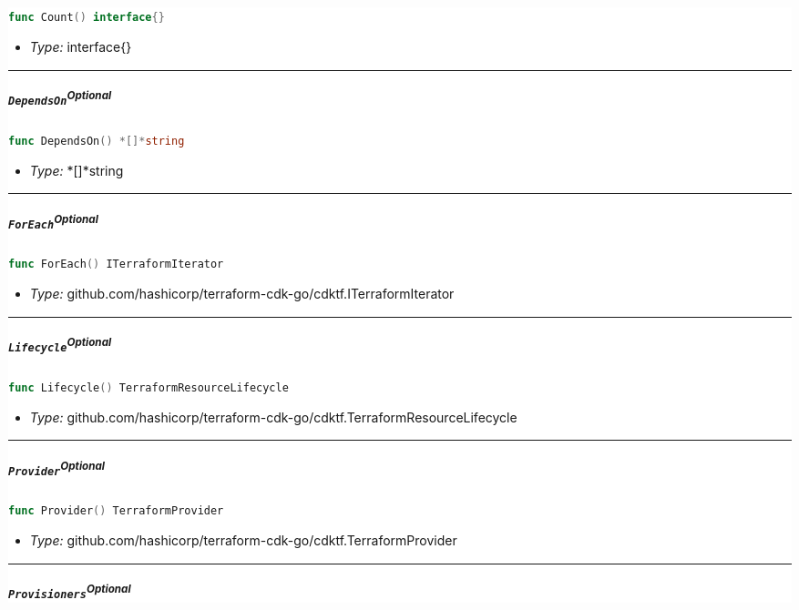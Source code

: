 ```go
func Count() interface{}
```

- *Type:* interface{}

---

##### `DependsOn`<sup>Optional</sup> <a name="DependsOn" id="@cdktf/provider-opentelekomcloud.vpcPeeringConnectionAccepterV2.VpcPeeringConnectionAccepterV2.property.dependsOn"></a>

```go
func DependsOn() *[]*string
```

- *Type:* *[]*string

---

##### `ForEach`<sup>Optional</sup> <a name="ForEach" id="@cdktf/provider-opentelekomcloud.vpcPeeringConnectionAccepterV2.VpcPeeringConnectionAccepterV2.property.forEach"></a>

```go
func ForEach() ITerraformIterator
```

- *Type:* github.com/hashicorp/terraform-cdk-go/cdktf.ITerraformIterator

---

##### `Lifecycle`<sup>Optional</sup> <a name="Lifecycle" id="@cdktf/provider-opentelekomcloud.vpcPeeringConnectionAccepterV2.VpcPeeringConnectionAccepterV2.property.lifecycle"></a>

```go
func Lifecycle() TerraformResourceLifecycle
```

- *Type:* github.com/hashicorp/terraform-cdk-go/cdktf.TerraformResourceLifecycle

---

##### `Provider`<sup>Optional</sup> <a name="Provider" id="@cdktf/provider-opentelekomcloud.vpcPeeringConnectionAccepterV2.VpcPeeringConnectionAccepterV2.property.provider"></a>

```go
func Provider() TerraformProvider
```

- *Type:* github.com/hashicorp/terraform-cdk-go/cdktf.TerraformProvider

---

##### `Provisioners`<sup>Optional</sup> <a name="Provisioners" id="@cdktf/provider-opentelekomcloud.vpcPeeringConnectionAccepterV2.VpcPeeringConnectionAccepterV2.property.provisioners"></a>
